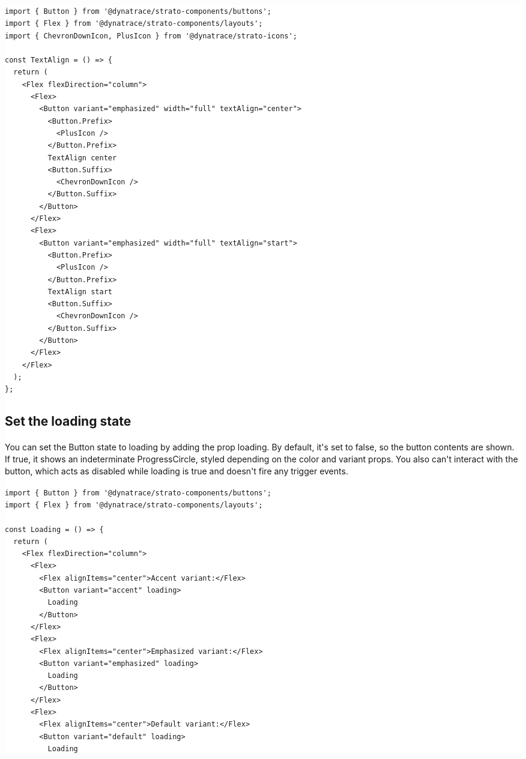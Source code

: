 ```
import { Button } from '@dynatrace/strato-components/buttons';
import { Flex } from '@dynatrace/strato-components/layouts';
import { ChevronDownIcon, PlusIcon } from '@dynatrace/strato-icons';

const TextAlign = () => {
  return (
    <Flex flexDirection="column">
      <Flex>
        <Button variant="emphasized" width="full" textAlign="center">
          <Button.Prefix>
            <PlusIcon />
          </Button.Prefix>
          TextAlign center
          <Button.Suffix>
            <ChevronDownIcon />
          </Button.Suffix>
        </Button>
      </Flex>
      <Flex>
        <Button variant="emphasized" width="full" textAlign="start">
          <Button.Prefix>
            <PlusIcon />
          </Button.Prefix>
          TextAlign start
          <Button.Suffix>
            <ChevronDownIcon />
          </Button.Suffix>
        </Button>
      </Flex>
    </Flex>
  );
};
```

## Set the loading state
You can set the Button state to loading by adding the prop loading. By default, it's set to false, so the button contents are shown. If true, it shows an indeterminate ProgressCircle, styled depending on the color and variant props. You also can't interact with the button, which acts as disabled while loading is true and doesn't fire any trigger events.

```
import { Button } from '@dynatrace/strato-components/buttons';
import { Flex } from '@dynatrace/strato-components/layouts';

const Loading = () => {
  return (
    <Flex flexDirection="column">
      <Flex>
        <Flex alignItems="center">Accent variant:</Flex>
        <Button variant="accent" loading>
          Loading
        </Button>
      </Flex>
      <Flex>
        <Flex alignItems="center">Emphasized variant:</Flex>
        <Button variant="emphasized" loading>
          Loading
        </Button>
      </Flex>
      <Flex>
        <Flex alignItems="center">Default variant:</Flex>
        <Button variant="default" loading>
          Loading
```